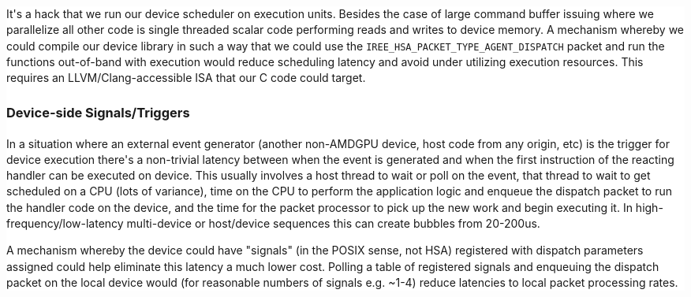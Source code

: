 It's a hack that we run our device scheduler on execution units. Besides the case of large command buffer issuing where we parallelize all other code is single threaded scalar code performing reads and writes to device memory. A mechanism whereby we could compile our device library in such a way that we could use the `IREE_HSA_PACKET_TYPE_AGENT_DISPATCH` packet and run the functions out-of-band with execution would reduce scheduling latency and avoid under utilizing execution resources. This requires an LLVM/Clang-accessible ISA that our C code could target.

### Device-side Signals/Triggers

In a situation where an external event generator (another non-AMDGPU device, host code from any origin, etc) is the trigger for device execution there's a non-trivial latency between when the event is generated and when the first instruction of the reacting handler can be executed on device. This usually involves a host thread to wait or poll on the event, that thread to wait to get scheduled on a CPU (lots of variance), time on the CPU to perform the application logic and enqueue the dispatch packet to run the handler code on the device, and the time for the packet processor to pick up the new work and begin executing it. In high-frequency/low-latency multi-device or host/device sequences this can create bubbles from 20-200us.

A mechanism whereby the device could have "signals" (in the POSIX sense, not HSA) registered with dispatch parameters assigned could help eliminate this latency a much lower cost. Polling a table of registered signals and enqueuing the dispatch packet on the local device would (for reasonable numbers of signals e.g. ~1-4) reduce latencies to local packet processing rates.
